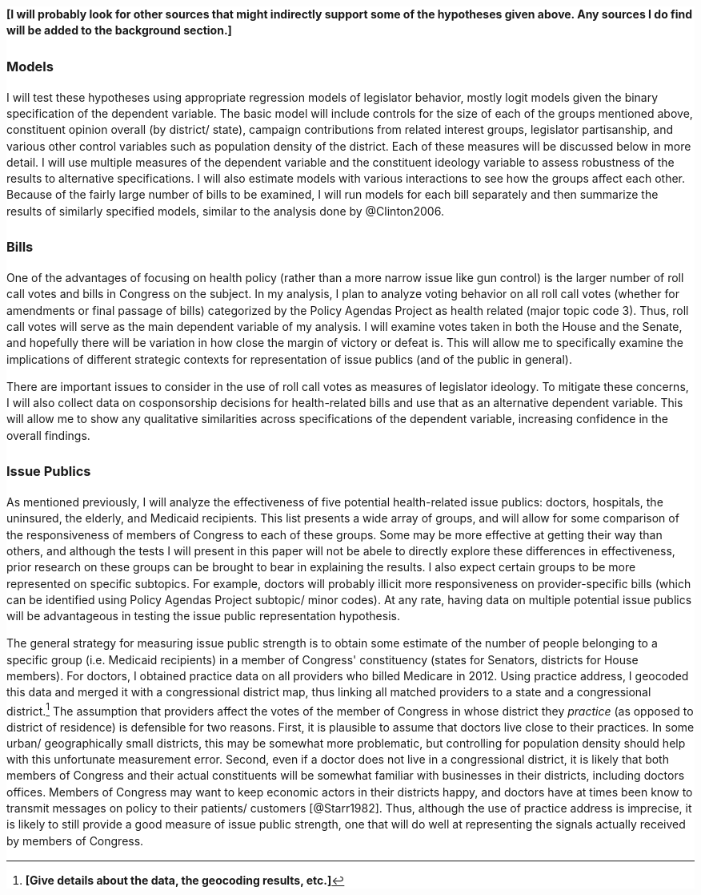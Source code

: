 **[I will probably look for other sources that might indirectly support some of the hypotheses given above. Any sources I do find will be added to the background section.]**

### Models

I will test these hypotheses using appropriate regression models of legislator behavior, mostly logit models given the binary specification of the dependent variable. The basic model will include controls for the size of each of the groups mentioned above, constituent opinion overall (by district/ state), campaign contributions from related interest groups, legislator partisanship, and various other control variables such as population density of the district. Each of these measures will be discussed below in more detail. I will use multiple measures of the dependent variable and the constituent ideology variable to assess robustness of the results to alternative specifications. I will also estimate models with various interactions to see how the groups affect each other. Because of the fairly large number of bills to be examined, I will run models for each bill separately and then summarize the results of similarly specified models, similar to the analysis done by @Clinton2006.

### Bills

One of the advantages of focusing on health policy (rather than a more narrow issue like gun control) is the larger number of roll call votes and bills in Congress on the subject. In my analysis, I plan to analyze voting behavior on all roll call votes (whether for amendments or final passage of bills) categorized by the Policy Agendas Project as health related (major topic code 3). Thus, roll call votes will serve as the main dependent variable of my analysis. I will examine votes taken in both the House and the Senate, and hopefully there will be variation in how close the margin of victory or defeat is. This will allow me to specifically examine the implications of different strategic contexts for representation of issue publics (and of the public in general).

There are important issues to consider in the use of roll call votes as measures of legislator ideology. To mitigate these concerns, I will also collect data on cosponsorship decisions for health-related bills and use that as an alternative dependent variable. This will allow me to show any qualitative similarities across specifications of the dependent variable, increasing confidence in the overall findings.

### Issue Publics

As mentioned previously, I will analyze the effectiveness of five potential health-related issue publics: doctors, hospitals, the uninsured, the elderly, and Medicaid recipients. This list presents a wide array of groups, and will allow for some comparison of the responsiveness of members of Congress to each of these groups. Some may be more effective at getting their way than others, and although the tests I will present in this paper will not be abele to directly explore these differences in effectiveness, prior research on these groups can be brought to bear in explaining the results. I also expect certain groups to be more represented on specific subtopics. For example, doctors will probably illicit more responsiveness on provider-specific bills (which can be identified using Policy Agendas Project subtopic/ minor codes). At any rate, having data on multiple potential issue publics will be advantageous in testing the issue public representation hypothesis.

The general strategy for measuring issue public strength is to obtain some estimate of the number of people belonging to a specific group (i.e. Medicaid recipients) in a member of Congress' constituency (states for Senators, districts for House members). For doctors, I obtained practice data on all providers who billed Medicare in 2012. Using practice address, I geocoded this data and merged it with a congressional district map, thus linking all matched providers to a state and a congressional district.[^3] The assumption that providers affect the votes of the member of Congress in whose district they *practice* (as opposed to district of residence) is defensible for two reasons. First, it is plausible to assume that doctors live close to their practices. In some urban/ geographically small districts, this may be somewhat more problematic, but controlling for population density should help with this unfortunate measurement error. Second, even if a doctor does not live in a congressional district, it is likely that both members of Congress and their actual constituents will be somewhat familiar with businesses in their districts, including doctors offices. Members of Congress may want to keep economic actors in their districts happy, and doctors have at times been know to transmit messages on policy to their patients/ customers [@Starr1982]. Thus, although the use of practice address is imprecise, it is likely to still provide a good measure of issue public strength, one that will do well at representing the signals actually received by members of Congress.


[^1]: This point, as well as others throughout the opening paragraphs of this chapter, are documented by @Starr1982 and @Starr2011.
[^2]: Much of this section is similar to the literature review section in my previous work on issue publics with Sunshine Hillygus [@CITE].
[^3]: **[Give details about the data, the geocoding results, etc.]** 